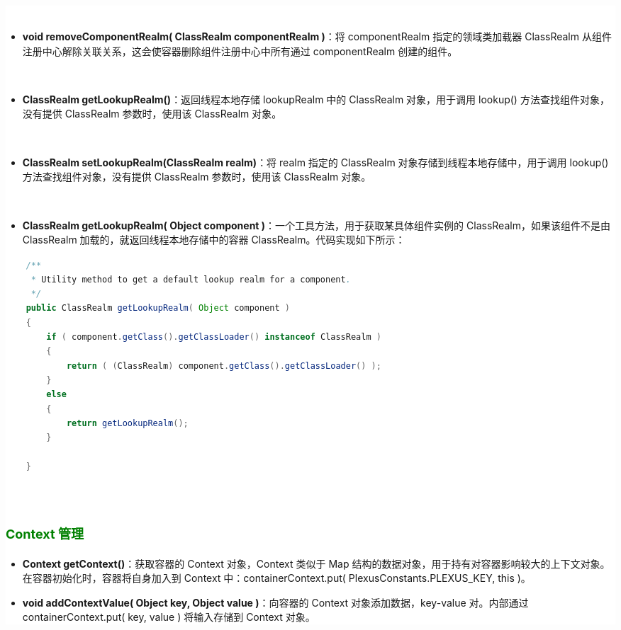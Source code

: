 <br/>

- **void removeComponentRealm( ClassRealm componentRealm )**：将 componentRealm 指定的领域类加载器 ClassRealm 从组件注册中心解除关联关系，这会使容器删除组件注册中心中所有通过 componentRealm 创建的组件。

<br/>

- **ClassRealm getLookupRealm()**：返回线程本地存储 lookupRealm 中的 ClassRealm 对象，用于调用 lookup() 方法查找组件对象，没有提供 ClassRealm 参数时，使用该 ClassRealm 对象。

<br/>

- **ClassRealm setLookupRealm(ClassRealm realm)**：将 realm 指定的 ClassRealm 对象存储到线程本地存储中，用于调用 lookup() 方法查找组件对象，没有提供 ClassRealm 参数时，使用该 ClassRealm 对象。
<br/>

- **ClassRealm getLookupRealm( Object component )**：一个工具方法，用于获取某具体组件实例的 ClassRealm，如果该组件不是由 ClassRealm 加载的，就返回线程本地存储中的容器 ClassRealm。代码实现如下所示：

```java
    /**
     * Utility method to get a default lookup realm for a component.
     */
    public ClassRealm getLookupRealm( Object component )
    {
        if ( component.getClass().getClassLoader() instanceof ClassRealm )
        {
            return ( (ClassRealm) component.getClass().getClassLoader() );
        }
        else
        {
            return getLookupRealm();
        }

    }
```









<br/><br/>
#### <font size=4 color=green><b>Context 管理</b></font> ####

- **Context getContext()**：获取容器的 Context 对象，Context 类似于 Map 结构的数据对象，用于持有对容器影响较大的上下文对象。在容器初始化时，容器将自身加入到 Context 中：containerContext.put( PlexusConstants.PLEXUS_KEY, this )。


- **void addContextValue( Object key, Object value )**：向容器的 Context 对象添加数据，key-value 对。内部通过 containerContext.put( key, value ) 将输入存储到 Context 对象。




